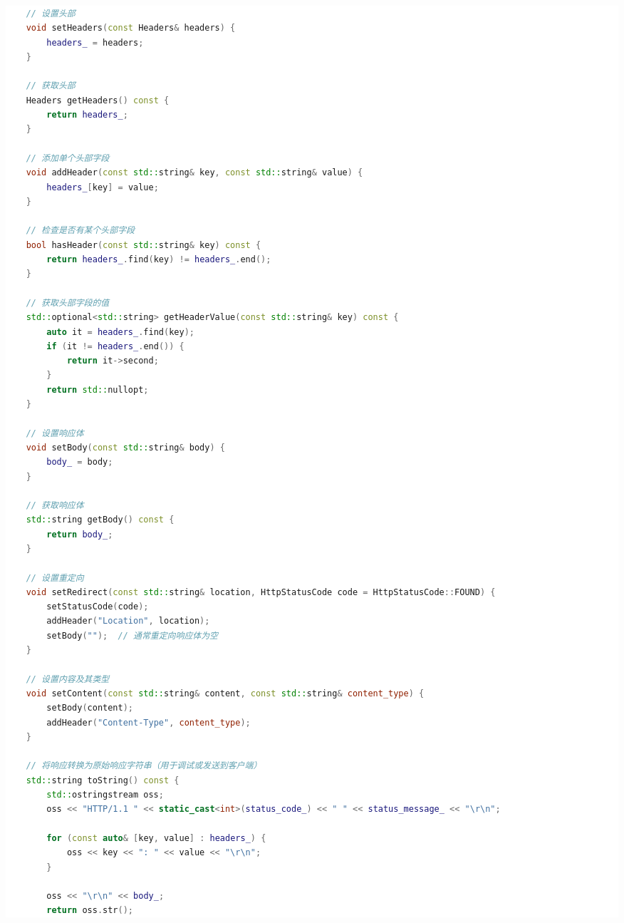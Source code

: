 ```cpp
    // 设置头部
    void setHeaders(const Headers& headers) {
        headers_ = headers;
    }

    // 获取头部
    Headers getHeaders() const {
        return headers_;
    }

    // 添加单个头部字段
    void addHeader(const std::string& key, const std::string& value) {
        headers_[key] = value;
    }

    // 检查是否有某个头部字段
    bool hasHeader(const std::string& key) const {
        return headers_.find(key) != headers_.end();
    }

    // 获取头部字段的值
    std::optional<std::string> getHeaderValue(const std::string& key) const {
        auto it = headers_.find(key);
        if (it != headers_.end()) {
            return it->second;
        }
        return std::nullopt;
    }

    // 设置响应体
    void setBody(const std::string& body) {
        body_ = body;
    }

    // 获取响应体
    std::string getBody() const {
        return body_;
    }

    // 设置重定向
    void setRedirect(const std::string& location, HttpStatusCode code = HttpStatusCode::FOUND) {
        setStatusCode(code);
        addHeader("Location", location);
        setBody("");  // 通常重定向响应体为空
    }

    // 设置内容及其类型
    void setContent(const std::string& content, const std::string& content_type) {
        setBody(content);
        addHeader("Content-Type", content_type);
    }

    // 将响应转换为原始响应字符串（用于调试或发送到客户端）
    std::string toString() const {
        std::ostringstream oss;
        oss << "HTTP/1.1 " << static_cast<int>(status_code_) << " " << status_message_ << "\r\n";
        
        for (const auto& [key, value] : headers_) {
            oss << key << ": " << value << "\r\n";
        }

        oss << "\r\n" << body_;
        return oss.str();
```